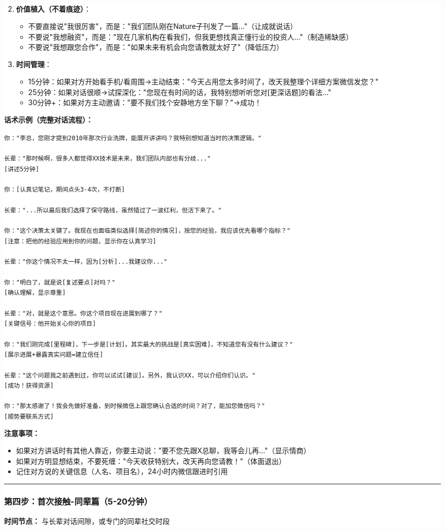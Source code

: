 2. **价值植入（不着痕迹）**：
   - 不要直接说"我很厉害"，而是："我们团队刚在Nature子刊发了一篇..."（让成就说话）
   - 不要说"我想融资"，而是："现在几家机构在看我们，但我更想找真正懂行业的投资人..."（制造稀缺感）
   - 不要说"我想跟您合作"，而是："如果未来有机会向您请教就太好了"（降低压力）

3. **时间管理**：
   - 15分钟：如果对方开始看手机/看周围→主动结束："今天占用您太多时间了，改天我整理个详细方案微信发您？"
   - 25分钟：如果对话很顺→试探深化："您现在有时间的话，我特别想听听您对[更深话题]的看法..."
   - 30分钟+：如果对方主动邀请："要不我们找个安静地方坐下聊？"→成功！

**话术示例（完整对话流程）：**

```
你："李总，您刚才提到2010年那次行业洗牌，能展开讲讲吗？我特别想知道当时的决策逻辑。"

长辈："那时候啊，很多人都觉得XX技术是未来，我们团队内部也有分歧..."
[讲述5分钟]

你：[认真记笔记，期间点头3-4次，不打断]

长辈："...所以最后我们选择了保守路线，虽然错过了一波红利，但活下来了。"

你："这个决策太关键了。我现在也面临类似选择[简述你的情况]，按您的经验，我应该优先看哪个指标？"
[注意：把他的经验应用到你的问题，显示你在认真学习]

长辈："你这个情况不太一样，因为[分析]...我建议你..."

你："明白了，就是说[复述要点]对吗？"
[确认理解，显示尊重]

长辈："对，就是这个意思。你这个项目现在进展到哪了？"
[关键信号：他开始关心你的项目]

你："我们刚完成[里程碑]，下一步是[计划]。其实最大的挑战是[真实困难]，不知道您有没有什么建议？"
[展示进展+暴露真实问题=建立信任]

长辈："这个问题我之前遇到过，你可以试试[建议]。另外，我认识XX，可以介绍你们认识。"
[成功！获得资源]

你："那太感谢了！我会先做好准备，到时候微信上跟您确认合适的时间？对了，能加您微信吗？"
[顺势要联系方式]
```

**注意事项：**
- 如果对方讲话时有其他人靠近，你要主动说："要不您先跟X总聊，我等会儿再..."（显示情商）
- 如果对方明显想结束，不要死缠："今天收获特别大，改天再向您请教！"（体面退出）
- 记住对方说的关键信息（人名、项目名），24小时内微信跟进时引用

---

### 第四步：首次接触-同辈篇（5-20分钟）

**时间节点：** 与长辈对话间隙，或专门的同辈社交时段

